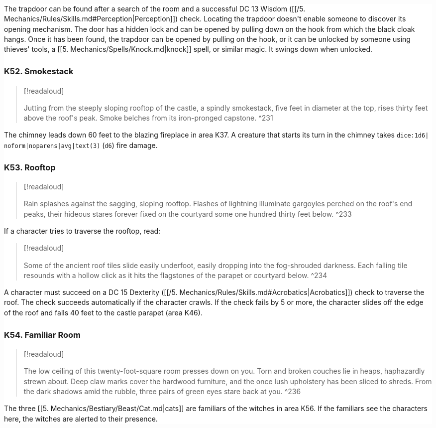The trapdoor can be found after a search of the room and a successful DC 13 Wisdom ([[/5. Mechanics/Rules/Skills.md#Perception\|Perception]]) check. Locating the trapdoor doesn't enable someone to discover its opening mechanism. The door has a hidden lock and can be opened by pulling down on the hook from which the black cloak hangs. Once it has been found, the trapdoor can be opened by pulling on the hook, or it can be unlocked by someone using thieves' tools, a [[5. Mechanics/Spells/Knock.md\|knock]] spell, or similar magic. It swings down when unlocked.

### K52. Smokestack

> [!readaloud] 
> 
> Jutting from the steeply sloping rooftop of the castle, a spindly smokestack, five feet in diameter at the top, rises thirty feet above the roof's peak. Smoke belches from its iron-pronged capstone.
^231

The chimney leads down 60 feet to the blazing fireplace in area K37. A creature that starts its turn in the chimney takes `dice:1d6|noform|noparens|avg|text(3)` (`d6`) fire damage.

### K53. Rooftop

> [!readaloud] 
> 
> Rain splashes against the sagging, sloping rooftop. Flashes of lightning illuminate gargoyles perched on the roof's end peaks, their hideous stares forever fixed on the courtyard some one hundred thirty feet below.
^233

If a character tries to traverse the rooftop, read:

> [!readaloud] 
> 
> Some of the ancient roof tiles slide easily underfoot, easily dropping into the fog-shrouded darkness. Each falling tile resounds with a hollow click as it hits the flagstones of the parapet or courtyard below.
^234

A character must succeed on a DC 15 Dexterity ([[/5. Mechanics/Rules/Skills.md#Acrobatics\|Acrobatics]]) check to traverse the roof. The check succeeds automatically if the character crawls. If the check fails by 5 or more, the character slides off the edge of the roof and falls 40 feet to the castle parapet (area K46).

### K54. Familiar Room

> [!readaloud] 
> 
> The low ceiling of this twenty-foot-square room presses down on you. Torn and broken couches lie in heaps, haphazardly strewn about. Deep claw marks cover the hardwood furniture, and the once lush upholstery has been sliced to shreds. From the dark shadows amid the rubble, three pairs of green eyes stare back at you.
^236

The three [[5. Mechanics/Bestiary/Beast/Cat.md\|cats]] are familiars of the witches in area K56. If the familiars see the characters here, the witches are alerted to their presence.
